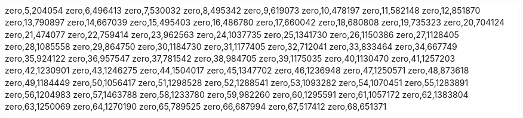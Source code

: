 zero,5,204054
zero,6,496413
zero,7,530032
zero,8,495342
zero,9,619073
zero,10,478197
zero,11,582148
zero,12,851870
zero,13,790897
zero,14,667039
zero,15,495403
zero,16,486780
zero,17,660042
zero,18,680808
zero,19,735323
zero,20,704124
zero,21,474077
zero,22,759414
zero,23,962563
zero,24,1037735
zero,25,1341730
zero,26,1150386
zero,27,1128405
zero,28,1085558
zero,29,864750
zero,30,1184730
zero,31,1177405
zero,32,712041
zero,33,833464
zero,34,667749
zero,35,924122
zero,36,957547
zero,37,781542
zero,38,984705
zero,39,1175035
zero,40,1130470
zero,41,1257203
zero,42,1230901
zero,43,1246275
zero,44,1504017
zero,45,1347702
zero,46,1236948
zero,47,1250571
zero,48,873618
zero,49,1184449
zero,50,1056417
zero,51,1298528
zero,52,1288541
zero,53,1093282
zero,54,1070451
zero,55,1283891
zero,56,1204983
zero,57,1463788
zero,58,1233780
zero,59,982260
zero,60,1295591
zero,61,1057172
zero,62,1383804
zero,63,1250069
zero,64,1270190
zero,65,789525
zero,66,687994
zero,67,517412
zero,68,651371
